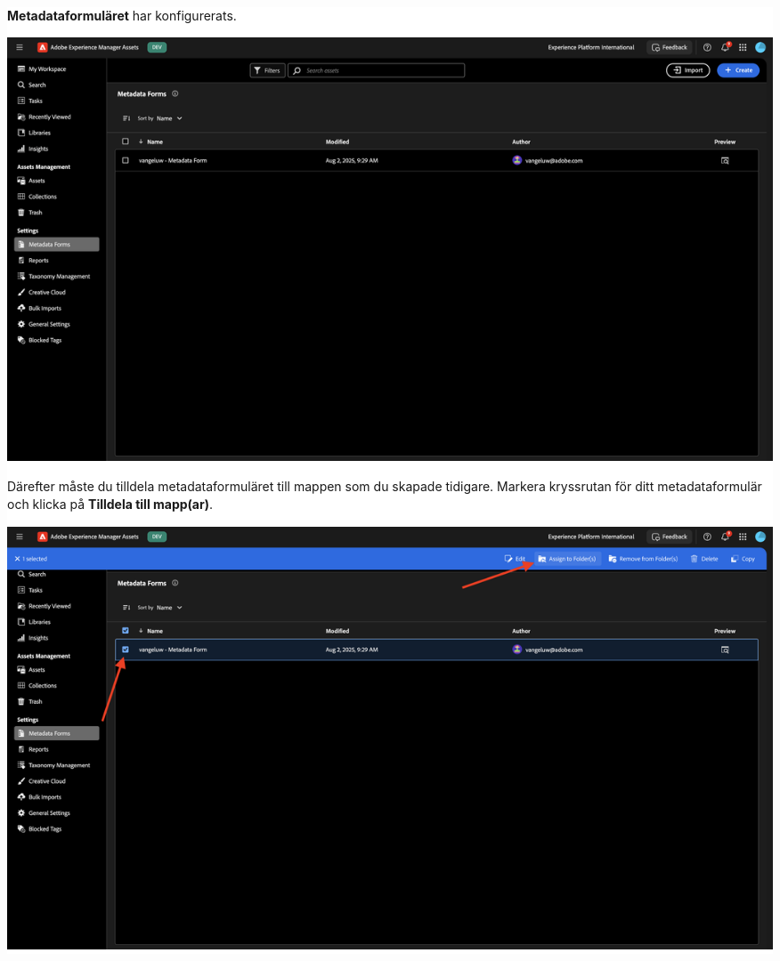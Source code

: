 **Metadataformuläret** har konfigurerats.

![WF](./images/wfbaem14.png)

Därefter måste du tilldela metadataformuläret till mappen som du skapade tidigare. Markera kryssrutan för ditt metadataformulär och klicka på **Tilldela till mapp(ar)**.

![WF](./images/wfbaem15.png)
